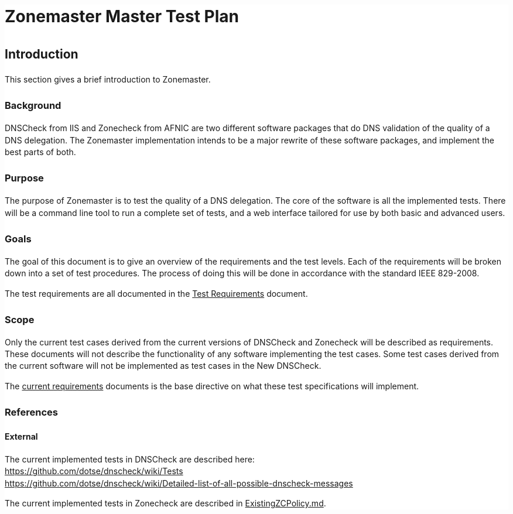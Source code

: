 Zonemaster Master Test Plan
===========================

Introduction
------------

This section gives a brief introduction to Zonemaster.

### Background

DNSCheck from IIS and Zonecheck from AFNIC are two different software
packages that do DNS validation of the quality of a DNS
delegation. The Zonemaster implementation intends to be a major
rewrite of these software packages, and implement the best parts of
both.

### Purpose

The purpose of Zonemaster is to test the quality of a DNS
delegation. The core of the software is all the implemented
tests. There will be a command line tool to run a complete set of
tests, and a web interface tailored for use by both basic and advanced
users.

### Goals

The goal of this document is to give an overview of the requirements
and the test levels. Each of the requirements will be broken down into
a set of test procedures. The process of doing this will be done in
accordance with the standard IEEE 829-2008.

The test requirements are all documented in the 
[Test Requirements](../../requirements/TestRequirements.md) document.

### Scope

Only the current test cases derived from the current versions of
DNSCheck and Zonecheck will be described as requirements. These
documents will not describe the functionality of any software
implementing the test cases. Some test cases derived from the current
software will not be implemented as test cases in the New DNSCheck.

The [current requirements](../../requirements/TestRequirements.md)
documents is the base directive on what these test specifications
will implement.

### References
#### External

The current implemented tests in DNSCheck are described here:  
<https://github.com/dotse/dnscheck/wiki/Tests>  
<https://github.com/dotse/dnscheck/wiki/Detailed-list-of-all-possible-dnscheck-messages>

The current implemented tests in Zonecheck
are described in [ExistingZCPolicy.md](
../../internal-documentation/requirements/ExistingZCPolicy.md).
